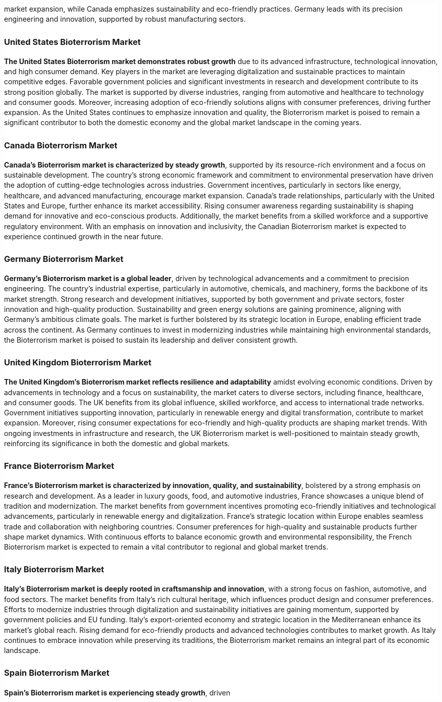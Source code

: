 market expansion, while Canada emphasizes sustainability and eco-friendly practices. Germany leads with its precision engineering and innovation, supported by robust manufacturing sectors.</span></em></p></blockquote><h3><strong>United States Bioterrorism Market</strong></h3><p><strong>The United States Bioterrorism market demonstrates robust growth</strong> due to its advanced infrastructure, technological innovation, and high consumer demand. Key players in the market are leveraging digitalization and sustainable practices to maintain competitive edges. Favorable government policies and significant investments in research and development contribute to its strong position globally. The market is supported by diverse industries, ranging from automotive and healthcare to technology and consumer goods. Moreover, increasing adoption of eco-friendly solutions aligns with consumer preferences, driving further expansion. As the United States continues to emphasize innovation and quality, the Bioterrorism market is poised to remain a significant contributor to both the domestic economy and the global market landscape in the coming years.</p><h3><strong>Canada Bioterrorism Market</strong></h3><p><strong>Canada&rsquo;s Bioterrorism market is characterized by steady growth</strong>, supported by its resource-rich environment and a focus on sustainable development. The country&rsquo;s strong economic framework and commitment to environmental preservation have driven the adoption of cutting-edge technologies across industries. Government incentives, particularly in sectors like energy, healthcare, and advanced manufacturing, encourage market expansion. Canada&rsquo;s trade relationships, particularly with the United States and Europe, further enhance its market accessibility. Rising consumer awareness regarding sustainability is shaping demand for innovative and eco-conscious products. Additionally, the market benefits from a skilled workforce and a supportive regulatory environment. With an emphasis on innovation and inclusivity, the Canadian Bioterrorism market is expected to experience continued growth in the near future.</p><h3><strong>Germany Bioterrorism Market</strong></h3><p><strong>Germany&rsquo;s Bioterrorism market is a global leader</strong>, driven by technological advancements and a commitment to precision engineering. The country&rsquo;s industrial expertise, particularly in automotive, chemicals, and machinery, forms the backbone of its market strength. Strong research and development initiatives, supported by both government and private sectors, foster innovation and high-quality production. Sustainability and green energy solutions are gaining prominence, aligning with Germany&rsquo;s ambitious climate goals. The market is further bolstered by its strategic location in Europe, enabling efficient trade across the continent. As Germany continues to invest in modernizing industries while maintaining high environmental standards, the Bioterrorism market is poised to sustain its leadership and deliver consistent growth.</p><h3><strong>United Kingdom Bioterrorism Market</strong></h3><p><strong>The United Kingdom&rsquo;s Bioterrorism market reflects resilience and adaptability</strong> amidst evolving economic conditions. Driven by advancements in technology and a focus on sustainability, the market caters to diverse sectors, including finance, healthcare, and consumer goods. The UK benefits from its global influence, skilled workforce, and access to international trade networks. Government initiatives supporting innovation, particularly in renewable energy and digital transformation, contribute to market expansion. Moreover, rising consumer expectations for eco-friendly and high-quality products are shaping market trends. With ongoing investments in infrastructure and research, the UK Bioterrorism market is well-positioned to maintain steady growth, reinforcing its significance in both the domestic and global markets.</p><h3><strong>France Bioterrorism Market</strong></h3><p><strong>France&rsquo;s Bioterrorism market is characterized by innovation, quality, and sustainability</strong>, bolstered by a strong emphasis on research and development. As a leader in luxury goods, food, and automotive industries, France showcases a unique blend of tradition and modernization. The market benefits from government incentives promoting eco-friendly initiatives and technological advancements, particularly in renewable energy and digitalization. France&rsquo;s strategic location within Europe enables seamless trade and collaboration with neighboring countries. Consumer preferences for high-quality and sustainable products further shape market dynamics. With continuous efforts to balance economic growth and environmental responsibility, the French Bioterrorism market is expected to remain a vital contributor to regional and global market trends.</p><h3><strong>Italy Bioterrorism Market</strong></h3><p><strong>Italy&rsquo;s Bioterrorism market is deeply rooted in craftsmanship and innovation</strong>, with a strong focus on fashion, automotive, and food sectors. The market benefits from Italy&rsquo;s rich cultural heritage, which influences product design and consumer preferences. Efforts to modernize industries through digitalization and sustainability initiatives are gaining momentum, supported by government policies and EU funding. Italy&rsquo;s export-oriented economy and strategic location in the Mediterranean enhance its market&rsquo;s global reach. Rising demand for eco-friendly products and advanced technologies contributes to market growth. As Italy continues to embrace innovation while preserving its traditions, the Bioterrorism market remains an integral part of its economic landscape.</p><h3><strong>Spain Bioterrorism Market</strong></h3><p><strong>Spain&rsquo;s Bioterrorism market is experiencing steady growth</strong>, driven
